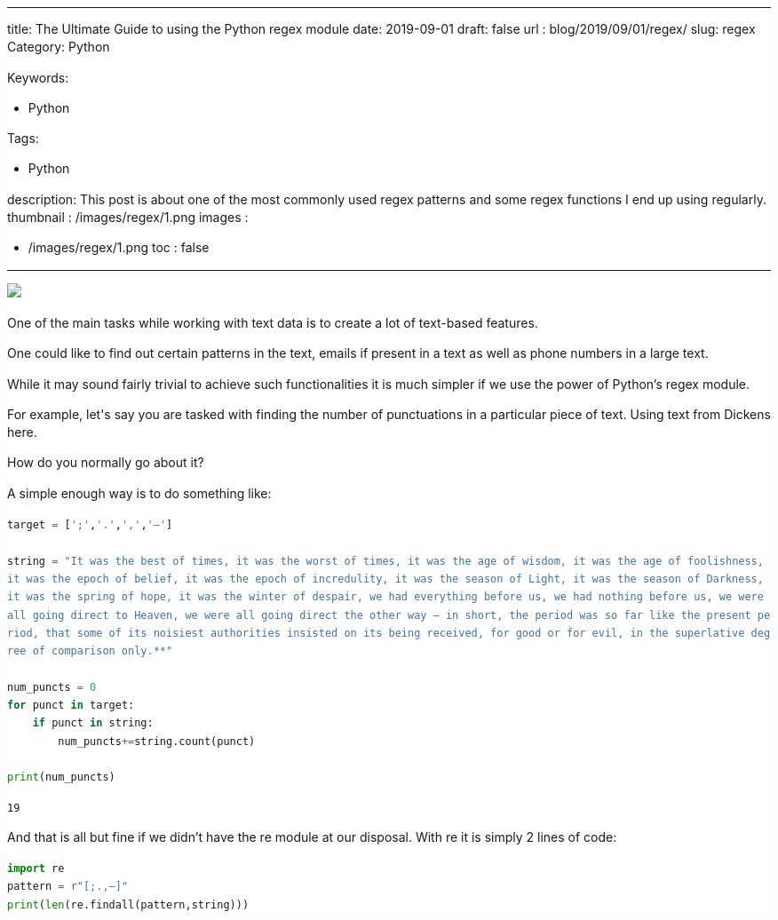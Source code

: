 
---
title: The Ultimate Guide to using the Python regex module
date:  2019-09-01
draft: false
url : blog/2019/09/01/regex/
slug: regex
Category: Python

Keywords: 
- Python

Tags: 
- Python

description: This post is about one of the most commonly used regex patterns and some regex functions I end up using regularly.
thumbnail : /images/regex/1.png
images :
 - /images/regex/1.png
toc : false
---

![](/images/regex/1.png)

One of the main tasks while working with text data is to create a lot of text-based features.

One could like to find out certain patterns in the text, emails if present in a text as well as phone numbers in a large text.

While it may sound fairly trivial to achieve such functionalities it is much simpler if we use the power of Python’s regex module.

For example, let's say you are tasked with finding the number of punctuations in a particular piece of text. Using text from Dickens here.

How do you normally go about it?

A simple enough way is to do something like:

```py
target = [';','.',',','–']

string = "It was the best of times, it was the worst of times, it was the age of wisdom, it was the age of foolishness, it was the epoch of belief, it was the epoch of incredulity, it was the season of Light, it was the season of Darkness, it was the spring of hope, it was the winter of despair, we had everything before us, we had nothing before us, we were all going direct to Heaven, we were all going direct the other way – in short, the period was so far like the present period, that some of its noisiest authorities insisted on its being received, for good or for evil, in the superlative degree of comparison only.**"

num_puncts = 0
for punct in target:
    if punct in string:
        num_puncts+=string.count(punct)

print(num_puncts)
```
```
19
```
And that is all but fine if we didn’t have the re module at our disposal. With re it is simply 2 lines of code:
```py
import re
pattern = r"[;.,–]"
print(len(re.findall(pattern,string)))
```
```
```